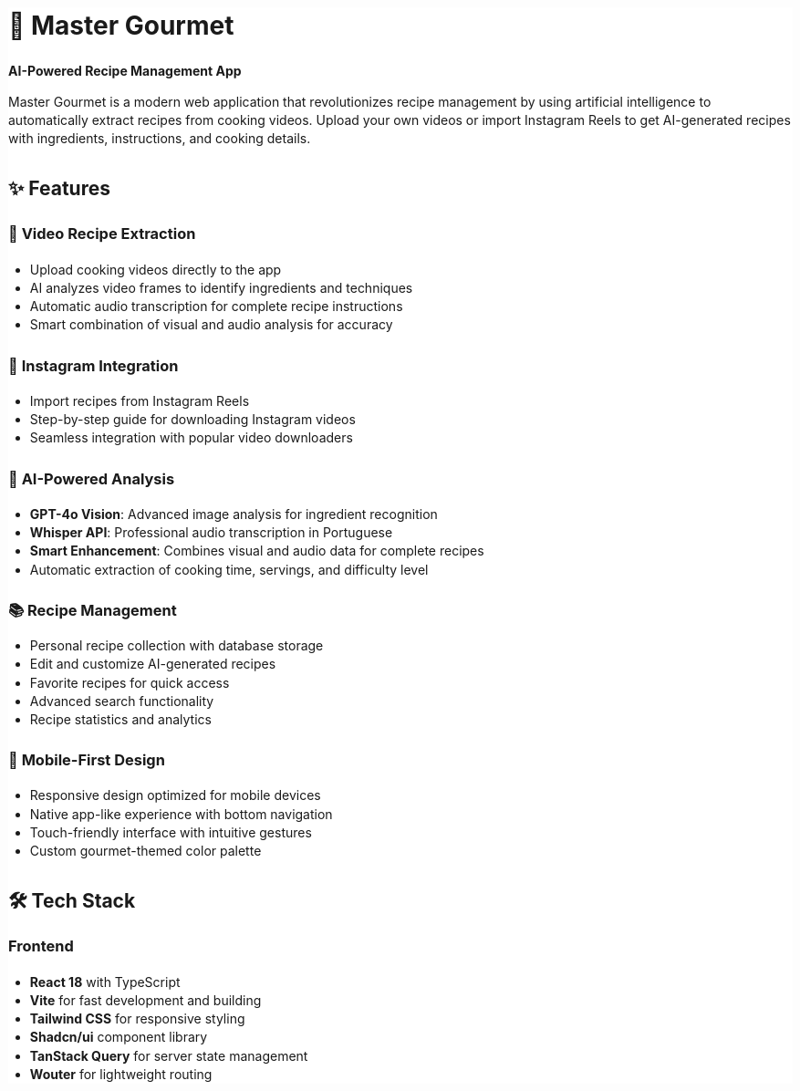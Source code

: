 # 🍳 Master Gourmet

**AI-Powered Recipe Management App**

Master Gourmet is a modern web application that revolutionizes recipe management by using artificial intelligence to automatically extract recipes from cooking videos. Upload your own videos or import Instagram Reels to get AI-generated recipes with ingredients, instructions, and cooking details.

## ✨ Features

### 🎥 **Video Recipe Extraction**
- Upload cooking videos directly to the app
- AI analyzes video frames to identify ingredients and techniques
- Automatic audio transcription for complete recipe instructions
- Smart combination of visual and audio analysis for accuracy

### 📱 **Instagram Integration**
- Import recipes from Instagram Reels
- Step-by-step guide for downloading Instagram videos
- Seamless integration with popular video downloaders

### 🤖 **AI-Powered Analysis**
- **GPT-4o Vision**: Advanced image analysis for ingredient recognition
- **Whisper API**: Professional audio transcription in Portuguese
- **Smart Enhancement**: Combines visual and audio data for complete recipes
- Automatic extraction of cooking time, servings, and difficulty level

### 📚 **Recipe Management**
- Personal recipe collection with database storage
- Edit and customize AI-generated recipes
- Favorite recipes for quick access
- Advanced search functionality
- Recipe statistics and analytics

### 📱 **Mobile-First Design**
- Responsive design optimized for mobile devices
- Native app-like experience with bottom navigation
- Touch-friendly interface with intuitive gestures
- Custom gourmet-themed color palette

## 🛠️ Tech Stack

### Frontend
- **React 18** with TypeScript
- **Vite** for fast development and building
- **Tailwind CSS** for responsive styling
- **Shadcn/ui** component library
- **TanStack Query** for server state management
- **Wouter** for lightweight routing
